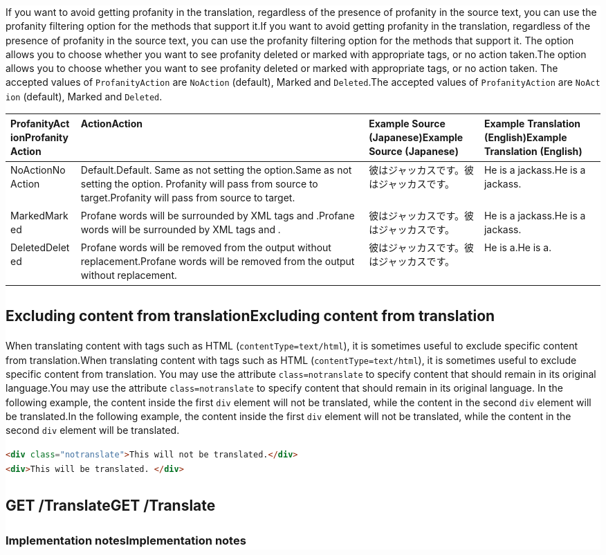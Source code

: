 <span data-ttu-id="1464a-127">If you want to avoid getting profanity in the translation, regardless of the presence of profanity in the source text, you can use the profanity filtering option for the methods that support it.</span><span class="sxs-lookup"><span data-stu-id="1464a-127">If you want to avoid getting profanity in the translation, regardless of the presence of profanity in the source text, you can use the profanity filtering option for the methods that support it.</span></span> <span data-ttu-id="1464a-128">The option allows you to choose whether you want to see profanity deleted or marked with appropriate tags, or no action taken.</span><span class="sxs-lookup"><span data-stu-id="1464a-128">The option allows you to choose whether you want to see profanity deleted or marked with appropriate tags, or no action taken.</span></span> <span data-ttu-id="1464a-129">The accepted values of  `ProfanityAction` are `NoAction` (default), Marked and `Deleted`.</span><span class="sxs-lookup"><span data-stu-id="1464a-129">The accepted values of  `ProfanityAction` are `NoAction` (default), Marked and `Deleted`.</span></span>


|<span data-ttu-id="1464a-130">ProfanityAction</span><span class="sxs-lookup"><span data-stu-id="1464a-130">ProfanityAction</span></span>    |<span data-ttu-id="1464a-131">Action</span><span class="sxs-lookup"><span data-stu-id="1464a-131">Action</span></span> |<span data-ttu-id="1464a-132">Example Source (Japanese)</span><span class="sxs-lookup"><span data-stu-id="1464a-132">Example Source (Japanese)</span></span>  |<span data-ttu-id="1464a-133">Example Translation (English)</span><span class="sxs-lookup"><span data-stu-id="1464a-133">Example Translation (English)</span></span>  |
|:--|:--|:--|:--|
|<span data-ttu-id="1464a-134">NoAction</span><span class="sxs-lookup"><span data-stu-id="1464a-134">NoAction</span></span>   |<span data-ttu-id="1464a-135">Default.</span><span class="sxs-lookup"><span data-stu-id="1464a-135">Default.</span></span> <span data-ttu-id="1464a-136">Same as not setting the option.</span><span class="sxs-lookup"><span data-stu-id="1464a-136">Same as not setting the option.</span></span> <span data-ttu-id="1464a-137">Profanity will pass from source to target.</span><span class="sxs-lookup"><span data-stu-id="1464a-137">Profanity will pass from source to target.</span></span>        |<span data-ttu-id="1464a-138">彼はジャッカスです。</span><span class="sxs-lookup"><span data-stu-id="1464a-138">彼はジャッカスです。</span></span>     |<span data-ttu-id="1464a-139">He is a jackass.</span><span class="sxs-lookup"><span data-stu-id="1464a-139">He is a jackass.</span></span>   |
|<span data-ttu-id="1464a-140">Marked</span><span class="sxs-lookup"><span data-stu-id="1464a-140">Marked</span></span>     |<span data-ttu-id="1464a-141">Profane words will be surrounded by XML tags <profanity> and </profanity>.</span><span class="sxs-lookup"><span data-stu-id="1464a-141">Profane words will be surrounded by XML tags <profanity> and </profanity>.</span></span>     |<span data-ttu-id="1464a-142">彼はジャッカスです。</span><span class="sxs-lookup"><span data-stu-id="1464a-142">彼はジャッカスです。</span></span> |<span data-ttu-id="1464a-143">He is a <profanity>jackass</profanity>.</span><span class="sxs-lookup"><span data-stu-id="1464a-143">He is a <profanity>jackass</profanity>.</span></span>    |
|<span data-ttu-id="1464a-144">Deleted</span><span class="sxs-lookup"><span data-stu-id="1464a-144">Deleted</span></span>    |<span data-ttu-id="1464a-145">Profane words will be removed from the output without replacement.</span><span class="sxs-lookup"><span data-stu-id="1464a-145">Profane words will be removed from the output without replacement.</span></span>     |<span data-ttu-id="1464a-146">彼はジャッカスです。</span><span class="sxs-lookup"><span data-stu-id="1464a-146">彼はジャッカスです。</span></span> |<span data-ttu-id="1464a-147">He is a.</span><span class="sxs-lookup"><span data-stu-id="1464a-147">He is a.</span></span>   |

    
## <a name="excluding-content-from-translation"></a><span data-ttu-id="1464a-148">Excluding content from translation</span><span class="sxs-lookup"><span data-stu-id="1464a-148">Excluding content from translation</span></span>
<span data-ttu-id="1464a-149">When translating content with tags such as HTML (`contentType=text/html`), it is sometimes useful to exclude specific content from translation.</span><span class="sxs-lookup"><span data-stu-id="1464a-149">When translating content with tags such as HTML (`contentType=text/html`), it is sometimes useful to exclude specific content from translation.</span></span> <span data-ttu-id="1464a-150">You may use the attribute `class=notranslate` to specify content that should remain in its original language.</span><span class="sxs-lookup"><span data-stu-id="1464a-150">You may use the attribute `class=notranslate` to specify content that should remain in its original language.</span></span> <span data-ttu-id="1464a-151">In the following example, the content inside the first `div` element will not be translated, while the content in the second `div` element will be translated.</span><span class="sxs-lookup"><span data-stu-id="1464a-151">In the following example, the content inside the first `div` element will not be translated, while the content in the second `div` element will be translated.</span></span>

```HTML
<div class="notranslate">This will not be translated.</div>
<div>This will be translated. </div>
```

## <a name="get-translate"></a><span data-ttu-id="1464a-152">GET /Translate</span><span class="sxs-lookup"><span data-stu-id="1464a-152">GET /Translate</span></span>

### <a name="implementation-notes"></a><span data-ttu-id="1464a-153">Implementation notes</span><span class="sxs-lookup"><span data-stu-id="1464a-153">Implementation notes</span></span>